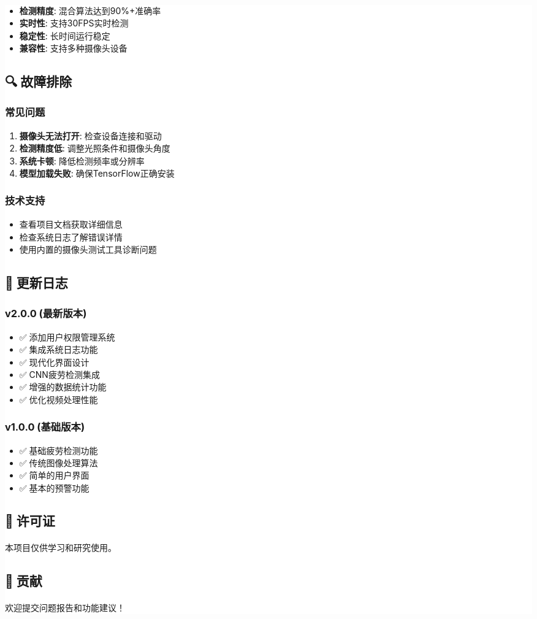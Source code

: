 - **检测精度**: 混合算法达到90%+准确率
- **实时性**: 支持30FPS实时检测
- **稳定性**: 长时间运行稳定
- **兼容性**: 支持多种摄像头设备

## 🔍 故障排除

### 常见问题
1. **摄像头无法打开**: 检查设备连接和驱动
2. **检测精度低**: 调整光照条件和摄像头角度
3. **系统卡顿**: 降低检测频率或分辨率
4. **模型加载失败**: 确保TensorFlow正确安装

### 技术支持
- 查看项目文档获取详细信息
- 检查系统日志了解错误详情
- 使用内置的摄像头测试工具诊断问题

## 📝 更新日志

### v2.0.0 (最新版本)
- ✅ 添加用户权限管理系统
- ✅ 集成系统日志功能
- ✅ 现代化界面设计
- ✅ CNN疲劳检测集成
- ✅ 增强的数据统计功能
- ✅ 优化视频处理性能

### v1.0.0 (基础版本)
- ✅ 基础疲劳检测功能
- ✅ 传统图像处理算法
- ✅ 简单的用户界面
- ✅ 基本的预警功能

## 📄 许可证

本项目仅供学习和研究使用。

## 🤝 贡献

欢迎提交问题报告和功能建议！
